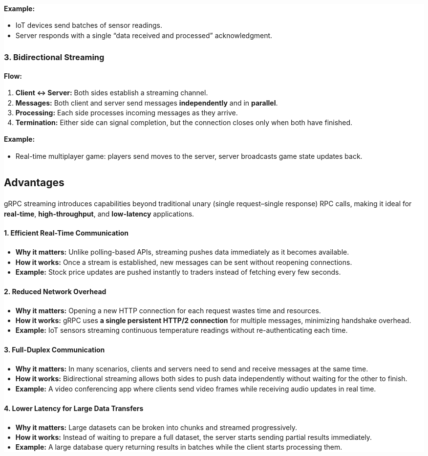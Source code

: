 **Example:**

* IoT devices send batches of sensor readings.
* Server responds with a single “data received and processed” acknowledgment.

### **3. Bidirectional Streaming**

**Flow:**

1. **Client ↔ Server:** Both sides establish a streaming channel.
2. **Messages:** Both client and server send messages **independently** and in **parallel**.
3. **Processing:** Each side processes incoming messages as they arrive.
4. **Termination:** Either side can signal completion, but the connection closes only when both have finished.

**Example:**

* Real-time multiplayer game: players send moves to the server, server broadcasts game state updates back.

## **Advantages**

gRPC streaming introduces capabilities beyond traditional unary (single request–single response) RPC calls, making it ideal for **real-time**, **high-throughput**, and **low-latency** applications.

#### **1. Efficient Real-Time Communication**

* **Why it matters:** Unlike polling-based APIs, streaming pushes data immediately as it becomes available.
* **How it works:** Once a stream is established, new messages can be sent without reopening connections.
* **Example:** Stock price updates are pushed instantly to traders instead of fetching every few seconds.

#### **2. Reduced Network Overhead**

* **Why it matters:** Opening a new HTTP connection for each request wastes time and resources.
* **How it works:** gRPC uses **a single persistent HTTP/2 connection** for multiple messages, minimizing handshake overhead.
* **Example:** IoT sensors streaming continuous temperature readings without re-authenticating each time.

#### **3. Full-Duplex Communication**

* **Why it matters:** In many scenarios, clients and servers need to send and receive messages at the same time.
* **How it works:** Bidirectional streaming allows both sides to push data independently without waiting for the other to finish.
* **Example:** A video conferencing app where clients send video frames while receiving audio updates in real time.

#### **4. Lower Latency for Large Data Transfers**

* **Why it matters:** Large datasets can be broken into chunks and streamed progressively.
* **How it works:** Instead of waiting to prepare a full dataset, the server starts sending partial results immediately.
* **Example:** A large database query returning results in batches while the client starts processing them.
